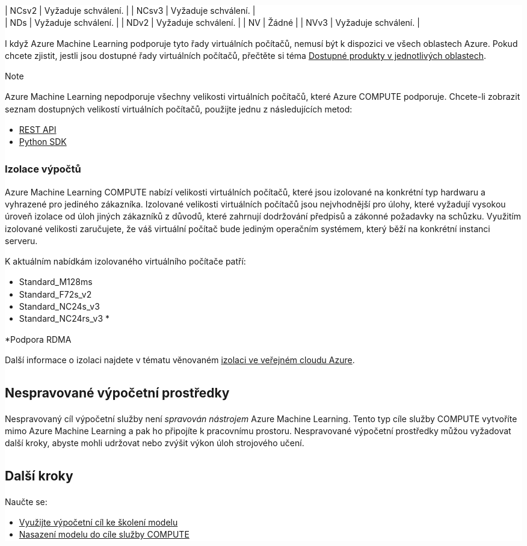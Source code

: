 | NCsv2 | Vyžaduje schválení. |
| NCsv3 | Vyžaduje schválení. |  
| NDs | Vyžaduje schválení. |
| NDv2 | Vyžaduje schválení. |
| NV | Žádné |
| NVv3 | Vyžaduje schválení. | 


I když Azure Machine Learning podporuje tyto řady virtuálních počítačů, nemusí být k dispozici ve všech oblastech Azure. Pokud chcete zjistit, jestli jsou dostupné řady virtuálních počítačů, přečtěte si téma [Dostupné produkty v jednotlivých oblastech](https://azure.microsoft.com/global-infrastructure/services/?products=virtual-machines).

> [!NOTE]
> Azure Machine Learning nepodporuje všechny velikosti virtuálních počítačů, které Azure COMPUTE podporuje. Chcete-li zobrazit seznam dostupných velikostí virtuálních počítačů, použijte jednu z následujících metod:
> * [REST API](https://github.com/Azure/azure-rest-api-specs/blob/master/specification/machinelearningservices/resource-manager/Microsoft.MachineLearningServices/stable/2020-08-01/examples/ListVMSizesResult.json)
> * [Python SDK](/python/api/azureml-core/azureml.core.compute.amlcompute.amlcompute?view=azure-ml-py.md#supported-vmsizes-workspace--location-none-)
>

### <a name="compute-isolation"></a>Izolace výpočtů

Azure Machine Learning COMPUTE nabízí velikosti virtuálních počítačů, které jsou izolované na konkrétní typ hardwaru a vyhrazené pro jediného zákazníka. Izolované velikosti virtuálních počítačů jsou nejvhodnější pro úlohy, které vyžadují vysokou úroveň izolace od úloh jiných zákazníků z důvodů, které zahrnují dodržování předpisů a zákonné požadavky na schůzku. Využitím izolované velikosti zaručujete, že váš virtuální počítač bude jediným operačním systémem, který běží na konkrétní instanci serveru.

K aktuálním nabídkám izolovaného virtuálního počítače patří:

* Standard_M128ms
* Standard_F72s_v2
* Standard_NC24s_v3
* Standard_NC24rs_v3 *

*Podpora RDMA

Další informace o izolaci najdete v tématu věnovaném [izolaci ve veřejném cloudu Azure](../security/fundamentals/isolation-choices.md).

## <a name="unmanaged-compute"></a>Nespravované výpočetní prostředky

Nespravovaný cíl výpočetní služby není *spravován nástrojem* Azure Machine Learning. Tento typ cíle služby COMPUTE vytvoříte mimo Azure Machine Learning a pak ho připojíte k pracovnímu prostoru. Nespravované výpočetní prostředky můžou vyžadovat další kroky, abyste mohli udržovat nebo zvýšit výkon úloh strojového učení.

## <a name="next-steps"></a>Další kroky

Naučte se:
* [Využijte výpočetní cíl ke školení modelu](how-to-set-up-training-targets.md)
* [Nasazení modelu do cíle služby COMPUTE](how-to-deploy-and-where.md)
